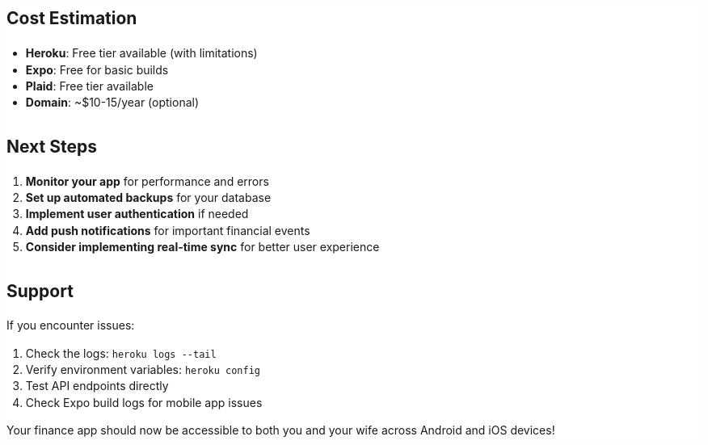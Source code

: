 ## Cost Estimation

- **Heroku**: Free tier available (with limitations)
- **Expo**: Free for basic builds
- **Plaid**: Free tier available
- **Domain**: ~$10-15/year (optional)

## Next Steps

1. **Monitor your app** for performance and errors
2. **Set up automated backups** for your database
3. **Implement user authentication** if needed
4. **Add push notifications** for important financial events
5. **Consider implementing real-time sync** for better user experience

## Support

If you encounter issues:
1. Check the logs: `heroku logs --tail`
2. Verify environment variables: `heroku config`
3. Test API endpoints directly
4. Check Expo build logs for mobile app issues

Your finance app should now be accessible to both you and your wife across Android and iOS devices! 